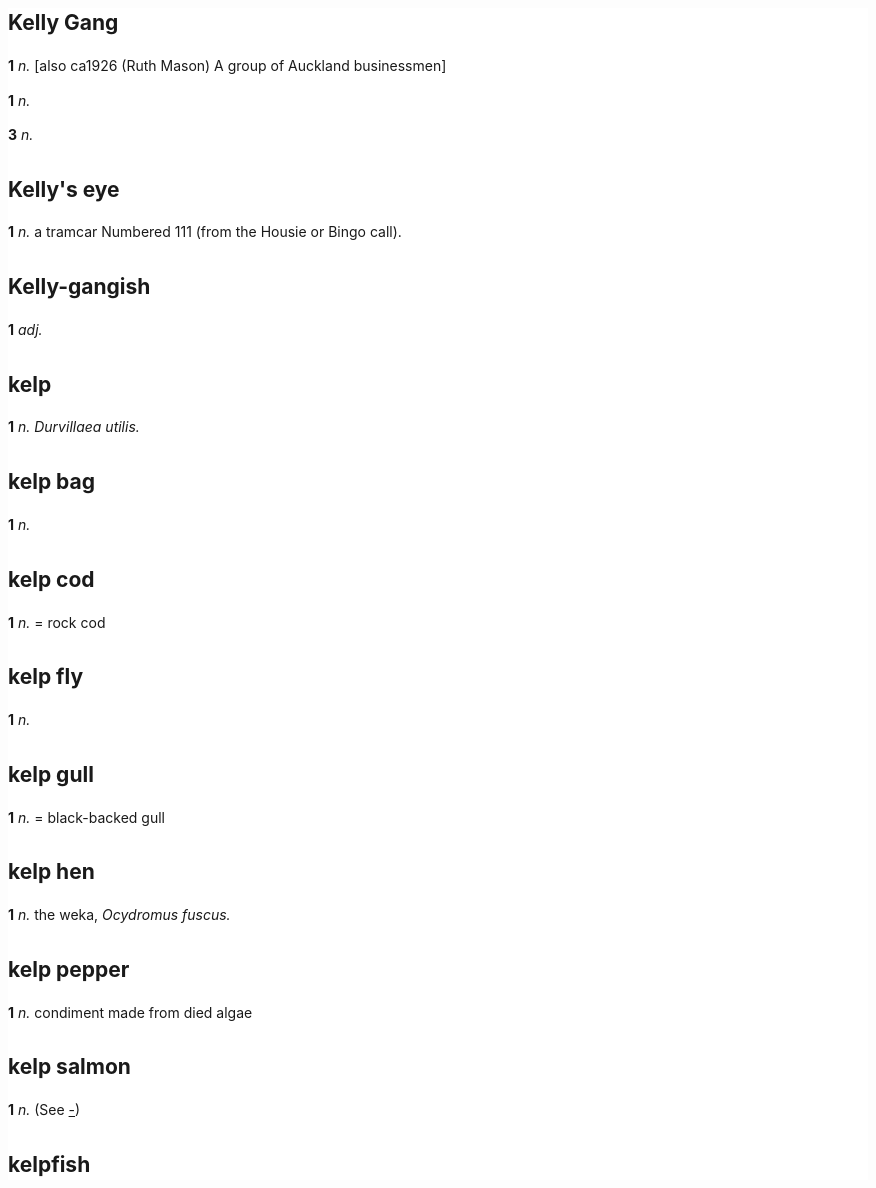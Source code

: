 ## Kelly Gang
 
<b>1</b> <i>n.</i> [also ca1926 (Ruth Mason) A group of Auckland businessmen]

 
<b>1</b> <i>n.</i>

 
<b>3</b> <i>n.</i>

## Kelly's eye
 
<b>1</b> <i>n.</i> a tramcar Numbered 111 (from the Housie or Bingo call).

## Kelly-gangish
 
<b>1</b> <i>adj.</i>

## kelp
 
<b>1</b> <i>n.</i> <i>Durvillaea utilis.</i>

## kelp bag
 
<b>1</b> <i>n.</i>

## kelp cod
 
<b>1</b> <i>n.</i> = rock cod

## kelp fly
 
<b>1</b> <i>n.</i>

## kelp gull
 
<b>1</b> <i>n.</i> = black-backed gull

## kelp hen
 
<b>1</b> <i>n.</i> the weka, <i>Ocydromus fuscus.</i>

## kelp pepper
 
<b>1</b> <i>n.</i> condiment made from died algae

## kelp salmon
 
<b>1</b> <i>n.</i> (See [-](http://../dict/-#-))

## kelpfish
 